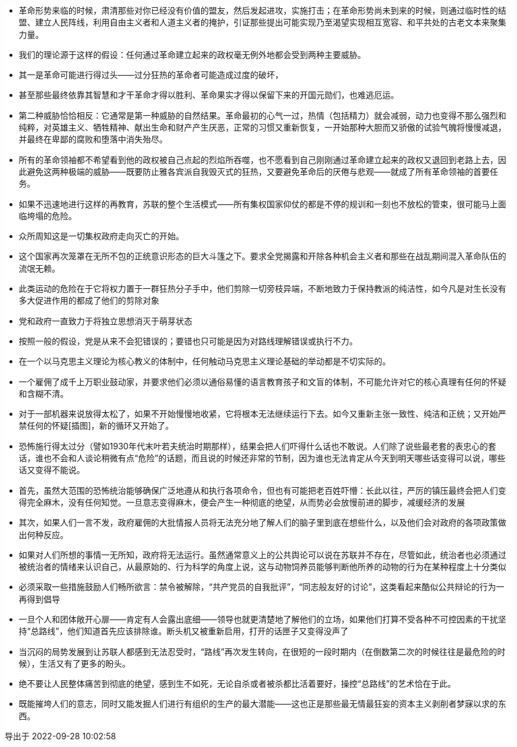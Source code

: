 * 革命形势来临的时候，肃清那些对你已经没有价值的盟友，然后发起进攻，实施打击；在革命形势尚未到来的时候，则通过临时性的结盟、建立人民阵线，利用自由主义者和人道主义者的掩护，引证那些提出可能实现乃至渴望实现相互宽容、和平共处的古老文本来聚集力量。

* 我们的理论源于这样的假设：任何通过革命建立起来的政权毫无例外地都会受到两种主要威胁。

* 其一是革命可能进行得过头——过分狂热的革命者可能造成过度的破坏，

* 甚至那些最终依靠其智慧和才干革命才得以胜利、革命果实才得以保留下来的开国元勋们，也难逃厄运。

* 第二种威胁恰恰相反：它通常是第一种威胁的自然结果。革命最初的心气一过，热情（包括精力）就会减弱，动力也变得不那么强烈和纯粹，对英雄主义、牺牲精神、献出生命和财产产生厌恶，正常的习惯又重新恢复，一开始那种大胆而又骄傲的试验气魄将慢慢减退，并最终在卑鄙的腐败和堕落中消失殆尽。

* 所有的革命领袖都不希望看到他的政权被自己点起的烈焰所吞噬，也不愿看到自己刚刚通过革命建立起来的政权又退回到老路上去，因此避免这两种极端的威胁——既要防止雅各宾派自我毁灭式的狂热，又要避免革命后的厌倦与悲观——就成了所有革命领袖的首要任务。

* 如果不迅速地进行这样的再教育，苏联的整个生活模式——所有集权国家仰仗的都是不停的规训和一刻也不放松的管束，很可能马上面临垮塌的危险。

* 众所周知这是一切集权政府走向灭亡的开始。

* 这个国家再次笼罩在无所不包的正统意识形态的巨大斗篷之下。要求全党揭露和开除各种机会主义者和那些在战乱期间混入革命队伍的流氓无赖。

* 此类运动的危险在于它将权力置于一群狂热分子手中，他们剪除一切旁枝异端，不断地致力于保持教派的纯洁性，如今凡是对生长没有多大促进作用的都成了他们的剪除对象

* 党和政府一直致力于将独立思想消灭于萌芽状态

* 按照一般的假设，党是从来不会犯错误的；要错也只可能是因为对路线理解错误或执行不力。

* 在一个以马克思主义理论为核心教义的体制中，任何触动马克思主义理论基础的举动都是不切实际的。

* 一个雇佣了成千上万职业鼓动家，并要求他们必须以通俗易懂的语言教育孩子和文盲的体制，不可能允许对它的核心真理有任何的怀疑和含糊不清。

* 对于一部机器来说放得太松了，如果不开始慢慢地收紧，它将根本无法继续运行下去。如今又重新主张一致性、纯洁和正统；又开始严禁任何的怀疑[插图]，新的循环又开始了。

* 恐怖施行得太过分（譬如1930年代末叶若夫统治时期那样），结果会把人们吓得什么话也不敢说。人们除了说些最老套的表忠心的套话，谁也不会和人谈论稍微有点“危险”的话题，而且说的时候还非常的节制，因为谁也无法肯定从今天到明天哪些话变得可以说，哪些话又变得不能说。

* 首先，虽然大范围的恐怖统治能够确保广泛地遵从和执行各项命令，但也有可能把老百姓吓懵：长此以往，严厉的镇压最终会把人们变得完全麻木，没有任何知觉。一旦意志变得麻木，便会产生一种彻底的绝望，从而势必会放慢前进的脚步，减缓经济的发展

* 其次，如果人们一言不发，政府雇佣的大批情报人员将无法充分地了解人们的脑子里到底在想些什么，以及他们会对政府的各项政策做出何种反应。

* 如果对人们所想的事情一无所知，政府将无法运行。虽然通常意义上的公共舆论可以说在苏联并不存在，尽管如此，统治者也必须通过被统治者的情绪来认识自己，从最原始的、行为科学的角度上说，这与动物饲养员能够判断他所养的动物的行为在某种程度上十分类似

* 必须采取一些措施鼓励人们畅所欲言：禁令被解除，“共产党员的自我批评”，“同志般友好的讨论”，这类看起来酷似公共辩论的行为一再得到倡导

* 一旦个人和团体敞开心扉——肯定有人会露出底细——领导也就更清楚地了解他们的立场，如果他们打算不受各种不可控因素的干扰坚持“总路线”，他们知道首先应该排除谁。断头机又被重新启用，打开的话匣子又变得没声了

* 当沉闷的局势发展到让苏联人都感到无法忍受时，“路线”再次发生转向，在很短的一段时期内（在倒数第二次的时候往往是最危险的时候），生活又有了更多的盼头。

* 绝不要让人民整体痛苦到彻底的绝望，感到生不如死，无论自杀或者被杀都比活着要好，操控“总路线”的艺术恰在于此。

* 既能摧垮人们的意志，同时又能发掘人们进行有组织的生产的最大潜能——这也正是那些最无情最狂妄的资本主义剥削者梦寐以求的东西。

导出于 2022-09-28 10:02:58

